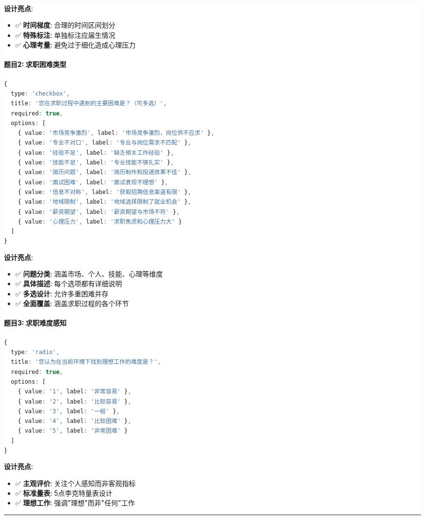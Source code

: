 **设计亮点**:
- ✅ **时间梯度**: 合理的时间区间划分
- ✅ **特殊标注**: 单独标注应届生情况
- ✅ **心理考量**: 避免过于细化造成心理压力

#### 题目2: 求职困难类型
```typescript
{
  type: 'checkbox',
  title: '您在求职过程中遇到的主要困难是？（可多选）',
  required: true,
  options: [
    { value: '市场竞争激烈', label: '市场竞争激烈，岗位供不应求' },
    { value: '专业不对口', label: '专业与岗位需求不匹配' },
    { value: '经验不足', label: '缺乏相关工作经验' },
    { value: '技能不足', label: '专业技能不够扎实' },
    { value: '简历问题', label: '简历制作和投递效果不佳' },
    { value: '面试困难', label: '面试表现不理想' },
    { value: '信息不对称', label: '获取招聘信息渠道有限' },
    { value: '地域限制', label: '地域选择限制了就业机会' },
    { value: '薪资期望', label: '薪资期望与市场不符' },
    { value: '心理压力', label: '求职焦虑和心理压力大' }
  ]
}
```

**设计亮点**:
- ✅ **问题分类**: 涵盖市场、个人、技能、心理等维度
- ✅ **具体描述**: 每个选项都有详细说明
- ✅ **多选设计**: 允许多重困难并存
- ✅ **全面覆盖**: 涵盖求职过程的各个环节

#### 题目3: 求职难度感知
```typescript
{
  type: 'radio',
  title: '您认为在当前环境下找到理想工作的难度是？',
  required: true,
  options: [
    { value: '1', label: '非常容易' },
    { value: '2', label: '比较容易' },
    { value: '3', label: '一般' },
    { value: '4', label: '比较困难' },
    { value: '5', label: '非常困难' }
  ]
}
```

**设计亮点**:
- ✅ **主观评价**: 关注个人感知而非客观指标
- ✅ **标准量表**: 5点李克特量表设计
- ✅ **理想工作**: 强调"理想"而非"任何"工作

---